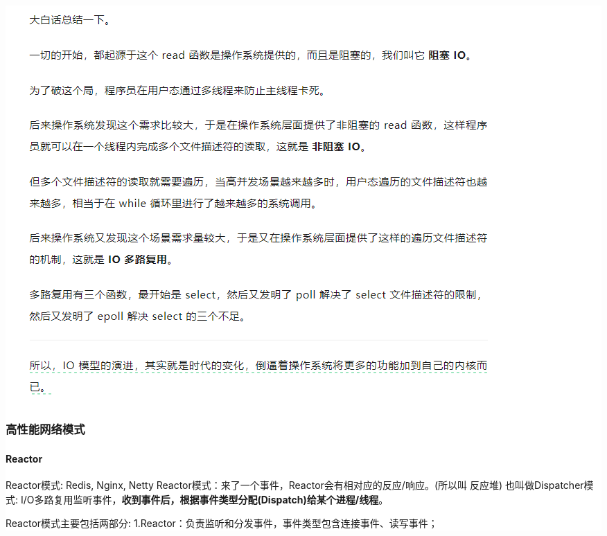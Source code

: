![picture 6](../images/5d0335ad1942c8e3bc31c1f745cd02e0f7008c33e0329317aaa0a3996f94e5ac.png)  

### 高性能网络模式

#### Reactor

Reactor模式: Redis, Nginx, Netty
Reactor模式：来了一个事件，Reactor会有相对应的反应/响应。(所以叫 反应堆)
也叫做Dispatcher模式: I/O多路复用监听事件，**收到事件后，根据事件类型分配(Dispatch)给某个进程/线程**。

Reactor模式主要包括两部分:
1.Reactor：负责监听和分发事件，事件类型包含连接事件、读写事件；
